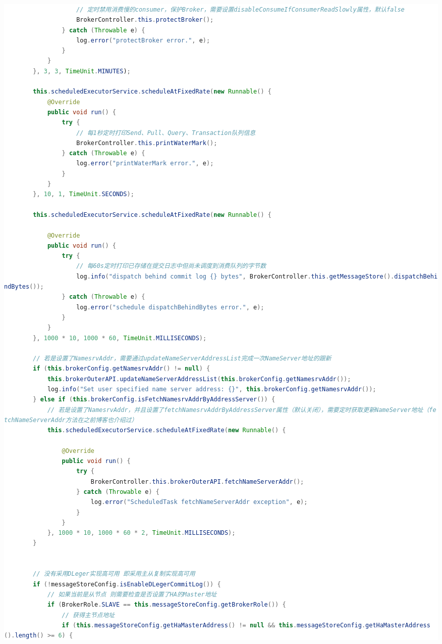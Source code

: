 ```java
                    // 定时禁用消费慢的consumer，保护Broker，需要设置disableConsumeIfConsumerReadSlowly属性，默认false
                    BrokerController.this.protectBroker();
                } catch (Throwable e) {
                    log.error("protectBroker error.", e);
                }
            }
        }, 3, 3, TimeUnit.MINUTES);

        this.scheduledExecutorService.scheduleAtFixedRate(new Runnable() {
            @Override
            public void run() {
                try {
                    // 每1秒定时打印Send、Pull、Query、Transaction队列信息
                    BrokerController.this.printWaterMark();
                } catch (Throwable e) {
                    log.error("printWaterMark error.", e);
                }
            }
        }, 10, 1, TimeUnit.SECONDS);

        this.scheduledExecutorService.scheduleAtFixedRate(new Runnable() {

            @Override
            public void run() {
                try {
                    // 每60s定时打印已存储在提交日志中但尚未调度到消费队列的字节数
                    log.info("dispatch behind commit log {} bytes", BrokerController.this.getMessageStore().dispatchBehindBytes());
                } catch (Throwable e) {
                    log.error("schedule dispatchBehindBytes error.", e);
                }
            }
        }, 1000 * 10, 1000 * 60, TimeUnit.MILLISECONDS);

        // 若是设置了NamesrvAddr，需要通过updateNameServerAddressList完成一次NameServer地址的跟新
        if (this.brokerConfig.getNamesrvAddr() != null) {
            this.brokerOuterAPI.updateNameServerAddressList(this.brokerConfig.getNamesrvAddr());
            log.info("Set user specified name server address: {}", this.brokerConfig.getNamesrvAddr());
        } else if (this.brokerConfig.isFetchNamesrvAddrByAddressServer()) {
            // 若是设置了NamesrvAddr，并且设置了fetchNamesrvAddrByAddressServer属性（默认关闭），需要定时获取更新NameServer地址（fetchNameServerAddr方法在之前博客也介绍过）
            this.scheduledExecutorService.scheduleAtFixedRate(new Runnable() {

                @Override
                public void run() {
                    try {
                        BrokerController.this.brokerOuterAPI.fetchNameServerAddr();
                    } catch (Throwable e) {
                        log.error("ScheduledTask fetchNameServerAddr exception", e);
                    }
                }
            }, 1000 * 10, 1000 * 60 * 2, TimeUnit.MILLISECONDS);
        }


        // 没有采用DLeger实现高可用 即采用主从复制实现高可用
        if (!messageStoreConfig.isEnableDLegerCommitLog()) {
            // 如果当前是从节点 则需要检查是否设置了HA的Master地址
            if (BrokerRole.SLAVE == this.messageStoreConfig.getBrokerRole()) {
                // 获得主节点地址
                if (this.messageStoreConfig.getHaMasterAddress() != null && this.messageStoreConfig.getHaMasterAddress().length() >= 6) {
```
